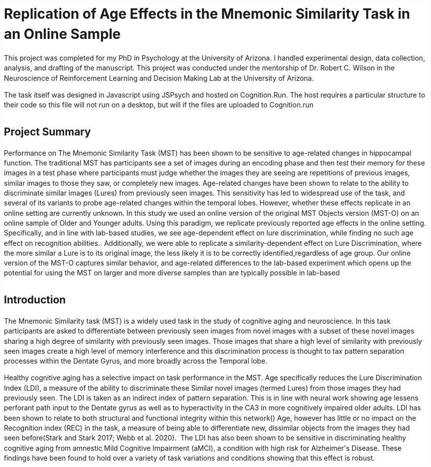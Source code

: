 # Replication of Age Effects in the Mnemonic Similarity Task in an Online Sample

This project was completed for my PhD in Psychology at the University of Arizona. I handled experimental design, data collection, analysis, and drafting of the manuscript. This project was conducted under the mentorship of Dr. Robert C. Wilson in the Neuroscience of Reinforcement Learning and Decision Making Lab at the University of Arizona.

The task itself was designed in Javascript using JSPsych and hosted on Cognition.Run. The host requires a particular structure to their code so this file will not run on a desktop, but will if the files are uploaded to Cognition.run

## Project Summary

Performance on The Mnemonic Similarity Task (MST) has been shown to be sensitive to age-related changes in hippocampal function. The traditional MST has participants see a set of images during an encoding phase and then test their memory for these images in a test phase where participants must judge whether the images they are seeing are repetitions of previous images, similar images to those they saw, or completely new images. Age-related changes have been shown to relate to the ability to discriminate similar images (Lures) from previously seen images. This sensitivity has led to widespread use of the task, and several of its variants to probe age-related changes within the temporal lobes. However, whether these effects replicate in an online setting are currently unknown. In this study we used an online version of the original MST Objects version (MST-O) on an online sample of Older and Younger adults. Using this paradigm, we replicate previously reported age effects in the online setting. Specifically, and in line with lab-based studies, we see age-dependent effect on lure discrimination, while finding no such age effect on recognition abilities.. Additionally, we were able to replicate a similarity-dependent effect on Lure Discrimination, where the more similar a Lure is to its original image, the less likely it is to be correctly identified,regardless of age group. Our online version of the MST-O captures similar behavior, and age-related differences to the lab-based experiment which opens up the potential for using the MST on larger and more diverse samples than are typically possible in lab-based

## Introduction

The Mnemonic Similarity task (MST) is a widely used task in the study of cognitive aging and neuroscience. In this task participants are asked to differentiate between previously seen images from novel images with a subset of these novel images sharing a high degree of similarity with previously seen images. Those images that share a high level of similarity with previously seen images create a high level of memory interference and this discrimination process is thought to tax pattern separation processes within the Dentate Gyrus, and more broadly across the Temporal lobe.

Healthy cognitive aging has a selective impact on task performance in the MST. Age specifically reduces the Lure Discrimination Index (LDI), a measure of the ability to discriminate these Similar novel images (termed Lures) from those images they had previously seen. The LDI is taken as an indirect index of pattern separation. This is in line with neural work showing age lessens perforant path input to the Dentate gyrus as well as to hyperactivity in the CA3 in more cognitively impaired older adults. LDI has been shown to relate to both structural and functional integrity within this network() Age, however has little or no impact on the Recognition index (REC) in the task, a measure of being able to differentiate new, dissimilar objects from the images they had seen before(Stark and Stark 2017; Webb et al. 2020).  The LDI has also been shown to be sensitive in discriminating healthy cognitive aging from amnestic Mild Cognitive Impairment (aMCI), a condition with high risk for Alzheimer's Disease. These findings have been found to hold over a variety of task variations and conditions showing that this effect is robust.

